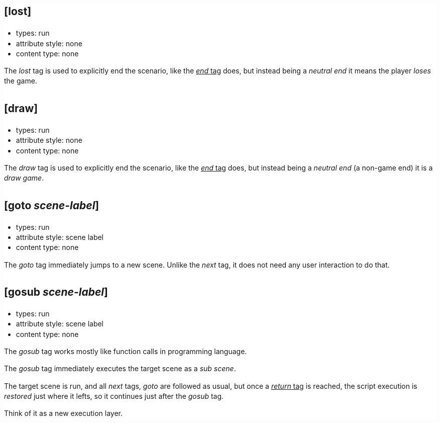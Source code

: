 
<a name="ref.scenario.lost"></a>
## [lost]

* types: run
* attribute style: none
* content type: none

The *lost* tag is used to explicitly end the scenario, like the [*end* tag](#ref.scenario.end) does,
but instead being a *neutral end* it means the player *loses* the game.



<a name="ref.scenario.draw"></a>
## [draw]

* types: run
* attribute style: none
* content type: none

The *draw* tag is used to explicitly end the scenario, like the [*end* tag](#ref.scenario.end) does,
but instead being a *neutral end* (a non-game end) it is a *draw game*.



<a name="ref.scenario.goto"></a>
## [goto *scene-label*]

* types: run
* attribute style: scene label
* content type: none

The *goto* tag immediately jumps to a new scene.
Unlike the *next* tag, it does not need any user interaction to do that.



<a name="ref.scenario.gosub"></a>
## [gosub *scene-label*]

* types: run
* attribute style: scene label
* content type: none

The *gosub* tag works mostly like function calls in programming language.

The *gosub* tag immediately executes the target scene as a *sub scene*.

The target scene is run, and all *next* tags, *goto* are followed as usual, but once
a [*return* tag](#ref.flow.return) is reached, the script execution is *restored* just where it lefts,
so it continues just after the *gosub* tag.

Think of it as a new execution layer.
